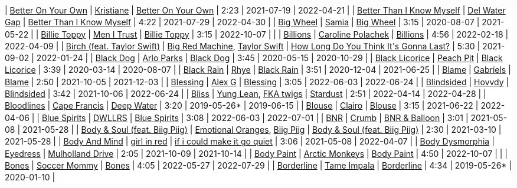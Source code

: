 | [Better On Your Own](https://open.spotify.com/track/52IjH7U9fkLgqM4yVecYGz) | [Kristiane](https://open.spotify.com/artist/2DBFAP6nXms5yPochyh2sZ) | [Better On Your Own](https://open.spotify.com/album/2GOkSjZzy8MKVNvgIVEz5f) | 2:23 | 2021-07-19 | 2022-04-21 |
| [Better Than I Know Myself](https://open.spotify.com/track/0xg79a3ac7iAOILS1QQbPa) | [Del Water Gap](https://open.spotify.com/artist/0xPoVNPnxIIUS1vrxAYV00) | [Better Than I Know Myself](https://open.spotify.com/album/6UB2H0P4aSqExfV7GWvtKO) | 4:22 | 2021-07-29 | 2022-04-30 |
| [Big Wheel](https://open.spotify.com/track/5TxwBIN4MTTWLvW3Tl5ttE) | [Samia](https://open.spotify.com/artist/1Uk1GyijF6fSfX4mWq5bfR) | [Big Wheel](https://open.spotify.com/album/4gYJZjcBe0hbXNCfkiHgeD) | 3:15 | 2020-08-07 | 2021-05-22 |
| [Billie Toppy](https://open.spotify.com/track/5jyj2XKWILHQxDoz59ddCT) | [Men I Trust](https://open.spotify.com/artist/3zmfs9cQwzJl575W1ZYXeT) | [Billie Toppy](https://open.spotify.com/album/0FpoXXhnwamDJbLSWLRgvN) | 3:15 | 2022-10-07 |  |
| [Billions](https://open.spotify.com/track/4gsdYgnktO0jmKEVoL8kfm) | [Caroline Polachek](https://open.spotify.com/artist/4Ge8xMJNwt6EEXOzVXju9a) | [Billions](https://open.spotify.com/album/4DpAPqdJ1jVhoWZrxWLRH5) | 4:56 | 2022-02-18 | 2022-04-09 |
| [Birch \(feat\. Taylor Swift\)](https://open.spotify.com/track/7wo2UNeQBowm28hfAJsEMz) | [Big Red Machine](https://open.spotify.com/artist/7gXy60xRcwYujBFoYHnR2O), [Taylor Swift](https://open.spotify.com/artist/06HL4z0CvFAxyc27GXpf02) | [How Long Do You Think It's Gonna Last?](https://open.spotify.com/album/3YbMxdapL6mvSQjosFkc0T) | 5:30 | 2021-09-02 | 2022-01-24 |
| [Black Dog](https://open.spotify.com/track/1NGPZKzplieiPc5g6lAJ49) | [Arlo Parks](https://open.spotify.com/artist/4kIwETcbpuFgRukE8o7Opx) | [Black Dog](https://open.spotify.com/album/7g57U9ugd9ObC65ecCeEHy) | 3:45 | 2020-05-15 | 2020-10-29 |
| [Black Licorice](https://open.spotify.com/track/08D3zofNf3OwOSCAk50UFs) | [Peach Pit](https://open.spotify.com/artist/6fC2AcsQtd9h4BWELbbire) | [Black Licorice](https://open.spotify.com/album/7J8OT7Iyo86JKISamIbvzM) | 3:39 | 2020-03-14 | 2020-08-07 |
| [Black Rain](https://open.spotify.com/track/68FiJnnzDQj7QnG7vGgnFz) | [Rhye](https://open.spotify.com/artist/2AcUPzkVWo81vumdzeLLRN) | [Black Rain](https://open.spotify.com/album/35rdGZPQisAnmSJkmf387b) | 3:51 | 2020-12-04 | 2021-06-25 |
| [Blame](https://open.spotify.com/track/5j5bTgdWPU5h3MDhhaMbDX) | [Gabriels](https://open.spotify.com/artist/5tHs3fthucNRGAFpdE9rmz) | [Blame](https://open.spotify.com/album/7gwnkG7m1cna7GPo2kUEud) | 2:50 | 2021-10-05 | 2021-12-03 |
| [Blessing](https://open.spotify.com/track/14ZagAXGWz5Ycpm0AsZQYZ) | [Alex G](https://open.spotify.com/artist/6lcwlkAjBPSKnFBZjjZFJs) | [Blessing](https://open.spotify.com/album/7Aqk8isy5td8NUUmXF3Z3d) | 3:05 | 2022-06-03 | 2022-06-24 |
| [Blindsided](https://open.spotify.com/track/1v8R8ZlnD5brSRkPMSEWjm) | [Hovvdy](https://open.spotify.com/artist/59RNNqeEfkq3X5pfOQxZ3C) | [Blindsided](https://open.spotify.com/album/7oRmDTnNW7VXWKXBBMFYNF) | 3:42 | 2021-10-06 | 2022-06-24 |
| [Bliss](https://open.spotify.com/track/2hkGd89f1mtUp19libeWmR) | [Yung Lean](https://open.spotify.com/artist/67lytN32YpUxiSeWlKfHJ3), [FKA twigs](https://open.spotify.com/artist/6nB0iY1cjSY1KyhYyuIIKH) | [Stardust](https://open.spotify.com/album/7v6htsHRSZ34XJCki1uZxB) | 2:51 | 2022-04-14 | 2022-04-28 |
| [Bloodlines](https://open.spotify.com/track/3YAU0uJk2nPgbJTZDZl9He) | [Cape Francis](https://open.spotify.com/artist/6tnCYugShRsCcfHNGIUSq3) | [Deep Water](https://open.spotify.com/album/0JY6pBW05dvd3HINVnyIQQ) | 3:20 | 2019-05-26\* | 2019-06-15 |
| [Blouse](https://open.spotify.com/track/34q8siON3Dxf5HFVt3pynf) | [Clairo](https://open.spotify.com/artist/3l0CmX0FuQjFxr8SK7Vqag) | [Blouse](https://open.spotify.com/album/1t9GLJU4I8KOrXM86qGJCo) | 3:15 | 2021-06-22 | 2022-04-06 |
| [Blue Spirits](https://open.spotify.com/track/7xXUNbWepi09rzwW1Il61B) | [DWLLRS](https://open.spotify.com/artist/2TviQllPVEQ7E68Yr4uPKR) | [Blue Spirits](https://open.spotify.com/album/7fKKW6npF1UzqRXre0Y39n) | 3:08 | 2022-06-03 | 2022-07-01 |
| [BNR](https://open.spotify.com/track/54uXC93r53jOJFuhMueold) | [Crumb](https://open.spotify.com/artist/4kSGbjWGxTchKpIxXPJv0B) | [BNR & Balloon](https://open.spotify.com/album/5xAIgRLvUIVd0SgVBAlpFl) | 3:01 | 2021-05-08 | 2021-05-28 |
| [Body & Soul \(feat\. Biig Piig\)](https://open.spotify.com/track/7IE6uE2NqL9SI5gOSeNi3r) | [Emotional Oranges](https://open.spotify.com/artist/12trz2INGglrKMzLmg0y2C), [Biig Piig](https://open.spotify.com/artist/4GoD5FJCgC0lbzde7ly44M) | [Body & Soul \(feat\. Biig Piig\)](https://open.spotify.com/album/0nmhxFpBG8CgdjeoomP4go) | 2:30 | 2021-03-10 | 2021-05-28 |
| [Body And Mind](https://open.spotify.com/track/2dAHKe37uyUrB0v0PJrDDj) | [girl in red](https://open.spotify.com/artist/3uwAm6vQy7kWPS2bciKWx9) | [if i could make it go quiet](https://open.spotify.com/album/6EWTSpE0fh1tqRkajIZ2Tp) | 3:06 | 2021-05-08 | 2022-04-07 |
| [Body Dysmorphia](https://open.spotify.com/track/3nSiyKdhc6euQaGDyW1UE1) | [Eyedress](https://open.spotify.com/artist/3XxNRirzbjfLdDli06zMaB) | [Mulholland Drive](https://open.spotify.com/album/7g0KWmMqYJIWcHVVGycNqU) | 2:05 | 2021-10-09 | 2021-10-14 |
| [Body Paint](https://open.spotify.com/track/11jRCxY01k9jvCdUru0EeP) | [Arctic Monkeys](https://open.spotify.com/artist/7Ln80lUS6He07XvHI8qqHH) | [Body Paint](https://open.spotify.com/album/0AtlEQ56o0yKOd9qM1EBp0) | 4:50 | 2022-10-07 |  |
| [Bones](https://open.spotify.com/track/2DEuJwJSQJ7CuFeWQcfJsP) | [Soccer Mommy](https://open.spotify.com/artist/4wXchxfTTggLtzkoUhO86Q) | [Bones](https://open.spotify.com/album/2WhJOBdibFYDV9ZleIU0gy) | 4:05 | 2022-05-27 | 2022-07-29 |
| [Borderline](https://open.spotify.com/track/3O8X1DE9btbzy4UH9cSX9a) | [Tame Impala](https://open.spotify.com/artist/5INjqkS1o8h1imAzPqGZBb) | [Borderline](https://open.spotify.com/album/5zGidcaAvNahQrYhyQwAQn) | 4:34 | 2019-05-26\* | 2020-01-10 |